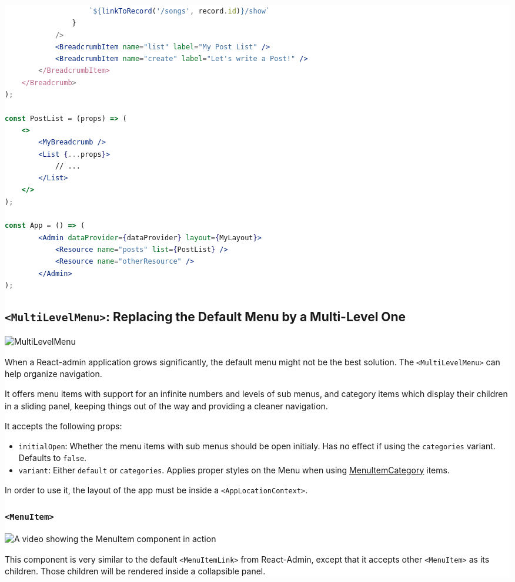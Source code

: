 ```jsx
                    `${linkToRecord('/songs', record.id)}/show`
                }
            />
            <BreadcrumbItem name="list" label="My Post List" />
            <BreadcrumbItem name="create" label="Let's write a Post!" />
        </BreadcrumbItem>
    </Breadcrumb>
);

const PostList = (props) => (
    <>
        <MyBreadcrumb />
        <List {...props}>
            // ...
        </List>
    </>
);

const App = () => (
        <Admin dataProvider={dataProvider} layout={MyLayout}>
            <Resource name="posts" list={PostList} />
            <Resource name="otherResource" />
        </Admin>
);
```

## `<MultiLevelMenu>`: Replacing the Default Menu by a Multi-Level One

![MultiLevelMenu](./assets/multilevelmenu.png)

When a React-admin application grows significantly, the default menu might not be the best solution. The `<MultiLevelMenu>` can help organize navigation.

It offers menu items with support for an infinite numbers and levels of sub menus, and category items which display their children in a sliding panel, keeping things out of the way and providing a cleaner navigation.

It accepts the following props:

- `initialOpen`: Whether the menu items with sub menus should be open initialy. Has no effect if using the `categories` variant. Defaults to `false`.
- `variant`: Either `default` or `categories`. Applies proper styles on the Menu when using [MenuItemCategory](#menuitemcategory) items.

In order to use it, the layout of the app must be inside a `<AppLocationContext>`.

### `<MenuItem>`

![A video showing the MenuItem component in action](./assets/ra-multilevelmenu-item.gif)

This component is very similar to the default `<MenuItemLink>` from React-Admin, except that it accepts other `<MenuItem>` as its children.
Those children will be rendered inside a collapsible panel.
